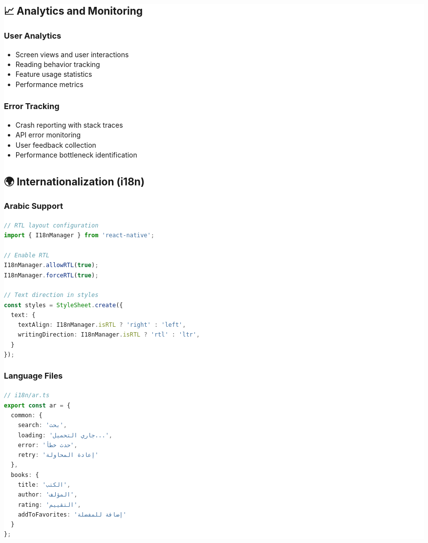 ## 📈 Analytics and Monitoring

### User Analytics
- Screen views and user interactions
- Reading behavior tracking
- Feature usage statistics
- Performance metrics

### Error Tracking
- Crash reporting with stack traces
- API error monitoring
- User feedback collection
- Performance bottleneck identification

## 🌍 Internationalization (i18n)

### Arabic Support
```typescript
// RTL layout configuration
import { I18nManager } from 'react-native';

// Enable RTL
I18nManager.allowRTL(true);
I18nManager.forceRTL(true);

// Text direction in styles
const styles = StyleSheet.create({
  text: {
    textAlign: I18nManager.isRTL ? 'right' : 'left',
    writingDirection: I18nManager.isRTL ? 'rtl' : 'ltr',
  }
});
```

### Language Files
```typescript
// i18n/ar.ts
export const ar = {
  common: {
    search: 'بحث',
    loading: 'جاري التحميل...',
    error: 'حدث خطأ',
    retry: 'إعادة المحاولة'
  },
  books: {
    title: 'الكتب',
    author: 'المؤلف',
    rating: 'التقييم',
    addToFavorites: 'إضافة للمفضلة'
  }
};
```
